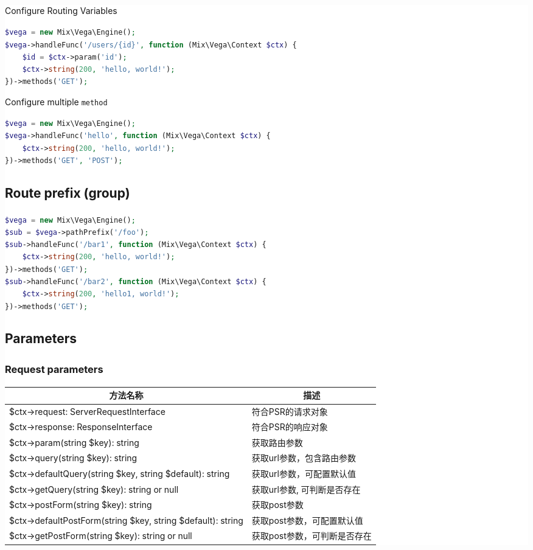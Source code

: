 Configure Routing Variables

```php
$vega = new Mix\Vega\Engine();
$vega->handleFunc('/users/{id}', function (Mix\Vega\Context $ctx) {
    $id = $ctx->param('id');
    $ctx->string(200, 'hello, world!');
})->methods('GET');
```

Configure multiple `method`

```php
$vega = new Mix\Vega\Engine();
$vega->handleFunc('hello', function (Mix\Vega\Context $ctx) {
    $ctx->string(200, 'hello, world!');
})->methods('GET', 'POST');
```

## Route prefix (group)

```php
$vega = new Mix\Vega\Engine();
$sub = $vega->pathPrefix('/foo');
$sub->handleFunc('/bar1', function (Mix\Vega\Context $ctx) {
    $ctx->string(200, 'hello, world!');
})->methods('GET');
$sub->handleFunc('/bar2', function (Mix\Vega\Context $ctx) {
    $ctx->string(200, 'hello1, world!');
})->methods('GET');
```

## Parameters

### Request parameters

|  方法名称   | 描述  |
|  ----  | ----  |
| $ctx->request: ServerRequestInterface | 符合PSR的请求对象 |
| $ctx->response: ResponseInterface | 符合PSR的响应对象 |
| $ctx->param(string $key): string  | 获取路由参数 |
| $ctx->query(string $key): string  | 获取url参数，包含路由参数 |
| $ctx->defaultQuery(string $key, string $default): string  | 获取url参数，可配置默认值 |
| $ctx->getQuery(string $key): string or null  | 获取url参数, 可判断是否存在 |
| $ctx->postForm(string $key): string  | 获取post参数 |
| $ctx->defaultPostForm(string $key, string $default): string  | 获取post参数，可配置默认值 |
| $ctx->getPostForm(string $key): string or null  | 获取post参数，可判断是否存在 |
